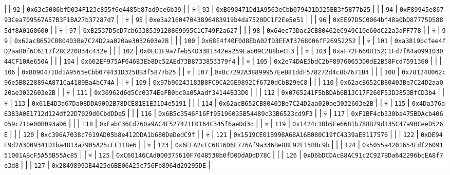 |  | `92` | `0x63c5006bfD034F123c855f6e4485b87ad9ce6b39` |
| 💀 | `93` | `0xB090471Dd1A9563eCbb079431D325BB3f5877b25` |
|  | `94` | `0xF89945e86793Cea709567A57B3F1BA27b37287d7` |
| 💀 | `95` | `0xe3a216047043896483919b4da7520DC1F2Ee5e51` |
|  | `96` | `0xEE97D5C0064bf48a0bD87775D5885df8A0160600` |
| 💀 | `97` | `0xB2537D5cD7cb6338539120869995C1C749F2a627` |
|  | `98` | `0x64ec73Dac2CB80462eC949C10e60dC22a3aFF778` |
| 💀 | `99` | `0x62acB652CB80403Be7C24D2aa020ae3032603e2B` |
|  | `100` | `0x68E4f40F0d8EbA02fD3EEAf3768006fF26952252` |
| 💀 | `101` | `0xa3819bcfee4fD2aaB0f6C6117f28C220834c432e` |
|  | `102` | `0x0EC1E9a7feb54D3381342ea259Eab09C288beCF3` |
| 💀 | `103` | `0xaF72F660B152C1Fd7fA4aD99103044CF10Ae650A` |
|  | `104` | `0x602EF975AF646B3Eb8Dc52AEd73B8733853379f4` |
| 💀 | `105` | `0x2e74DAE5bdC2bF8976065300dE2B58Fcd7591360` |
|  | `106` | `0xB090471Dd1A9563eCbb079431D325BB3f5877b25` |
| 💀 | `107` | `0xBc7292A38899957EeB81ddF578272d4c8b7671B4` |
|  | `108` | `0x781248062c96e5B8228894A871Ca4189Ba4bC74A` |
| 💀 | `109` | `0x97b90243183B8FC9CA20E9892Cf6720dCbB29eC8` |
|  | `110` | `0x62acB652CB80403Be7C24D2aa020ae3032603e2B` |
| 💀 | `111` | `0x36962d6d5Cc0374EeFB0bc0a05Aadf34144B33D0` |
|  | `112` | `0x0765241F5bBDAb6B13C17F260F53D3853BfCD3b4` |
| 💀 | `113` | `0x61E4D3a67Da08DDA9002B78DCE81E1E31D4e5191` |
|  | `114` | `0x62acB652CB80403Be7C24D2aa020ae3032603e2B` |
| 💀 | `115` | `0x4Da376a6383A0E1712d124df22D7029d0CbdDDe5` |
|  | `116` | `0x6B5c3546F16Ff95196035B54489c33B6523cd9F3` |
| 💀 | `117` | `0xF1BF4cb330ba475BDAcb406059c71be00B093aD6` |
|  | `118` | `0xFabC36Cd760a9AC4F527471F0164C345f6aeDd3d` |
| 💀 | `119` | `0x1424c1Db5Fe6681b788B29d135C47a90CeeD526E` |
|  | `120` | `0xc396A7038c7619AD05b8e412DDA1b680DeDedC9f` |
| 💀 | `121` | `0x1519CE01B998A68A16B080C19fC4339aE8117576` |
|  | `122` | `0xDE94E9d2A3009341D1ba4813a7905A25cEE118e6` |
| 💀 | `123` | `0x6EFA2cEC6816D6E776Af9a336Be88E92F15B0c9b` |
|  | `124` | `0x5055a4201654Fdf2609151001ABcF5A55B55Ac85` |
| 💀 | `125` | `0xC60146CAd000375610F7048538b0fD0DdADdD78C` |
|  | `126` | `0xD6bDCDAcB8AC91c2C927BDa642296bcEA8f7e3d8` |
|  | `127` | `0x28498993E4425e6BE06A25c756Fb8964d29295DE` |
